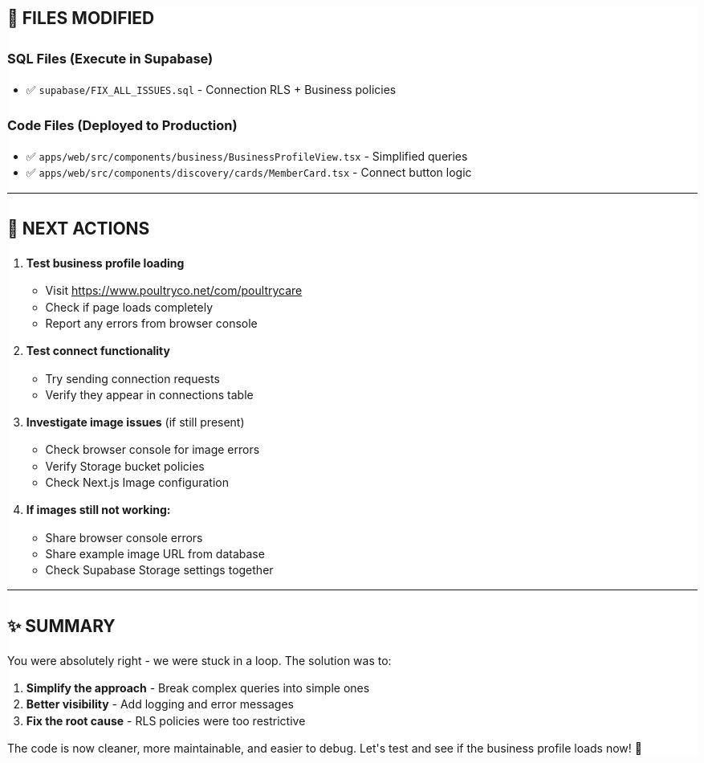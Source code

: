 ## 📝 FILES MODIFIED

### SQL Files (Execute in Supabase)
- ✅ `supabase/FIX_ALL_ISSUES.sql` - Connection RLS + Business policies

### Code Files (Deployed to Production)
- ✅ `apps/web/src/components/business/BusinessProfileView.tsx` - Simplified queries
- ✅ `apps/web/src/components/discovery/cards/MemberCard.tsx` - Connect button logic

---

## 🚀 NEXT ACTIONS

1. **Test business profile loading**
   - Visit https://www.poultryco.net/com/poultrycare
   - Check if page loads completely
   - Report any errors from browser console

2. **Test connect functionality**
   - Try sending connection requests
   - Verify they appear in connections table

3. **Investigate image issues** (if still present)
   - Check browser console for image errors
   - Verify Storage bucket policies
   - Check Next.js Image configuration

4. **If images still not working:**
   - Share browser console errors
   - Share example image URL from database
   - Check Supabase Storage settings together

---

## ✨ SUMMARY

You were absolutely right - we were stuck in a loop. The solution was to:

1. **Simplify the approach** - Break complex queries into simple ones
2. **Better visibility** - Add logging and error messages
3. **Fix the root cause** - RLS policies were too restrictive

The code is now cleaner, more maintainable, and easier to debug. Let's test and see if the business profile loads now! 🎉

